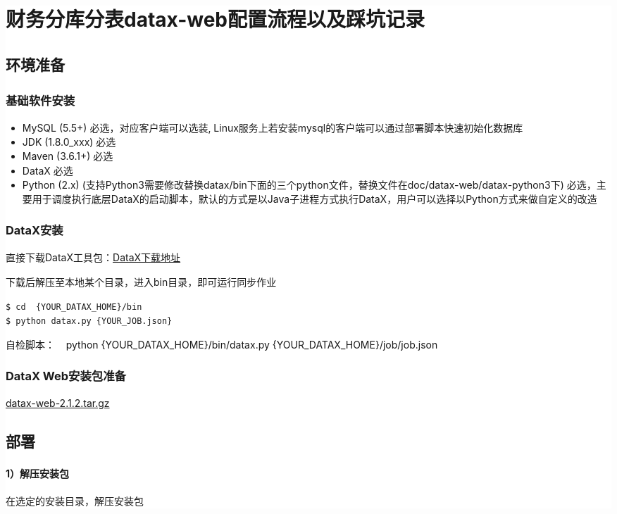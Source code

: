 # 财务分库分表datax-web配置流程以及踩坑记录

## 环境准备


### 基础软件安装


- MySQL (5.5+) 必选，对应客户端可以选装, Linux服务上若安装mysql的客户端可以通过部署脚本快速初始化数据库
- JDK (1.8.0_xxx) 必选
- Maven (3.6.1+) 必选
- DataX 必选
- Python (2.x) (支持Python3需要修改替换datax/bin下面的三个python文件，替换文件在doc/datax-web/datax-python3下) 必选，主要用于调度执行底层DataX的启动脚本，默认的方式是以Java子进程方式执行DataX，用户可以选择以Python方式来做自定义的改造



### DataX安装


直接下载DataX工具包：[DataX下载地址](http://datax-opensource.oss-cn-hangzhou.aliyuncs.com/datax.tar.gz)






下载后解压至本地某个目录，进入bin目录，即可运行同步作业


```shell
$ cd  {YOUR_DATAX_HOME}/bin
$ python datax.py {YOUR_JOB.json}
```


自检脚本：    python {YOUR_DATAX_HOME}/bin/datax.py {YOUR_DATAX_HOME}/job/job.json


### DataX Web安装包准备




[datax-web-2.1.2.tar.gz](https://xcz.yuque.com/attachments/yuque/0/2020/gz/2670557/1604545986507-76154280-0b97-4c97-8e5b-7c4f84181a24.gz?_lake_card=%7B%22uid%22%3A%221604545793177-0%22%2C%22src%22%3A%22https%3A%2F%2Fxcz.yuque.com%2Fattachments%2Fyuque%2F0%2F2020%2Fgz%2F2670557%2F1604545986507-76154280-0b97-4c97-8e5b-7c4f84181a24.gz%22%2C%22name%22%3A%22datax-web-2.1.2.tar.gz%22%2C%22size%22%3A217566120%2C%22type%22%3A%22application%2Fx-gzip%22%2C%22ext%22%3A%22gz%22%2C%22progress%22%3A%7B%22percent%22%3A99%7D%2C%22status%22%3A%22done%22%2C%22percent%22%3A0%2C%22id%22%3A%22ggRbp%22%2C%22card%22%3A%22file%22%7D)


## 部署


#### 1）解压安装包


在选定的安装目录，解压安装包
